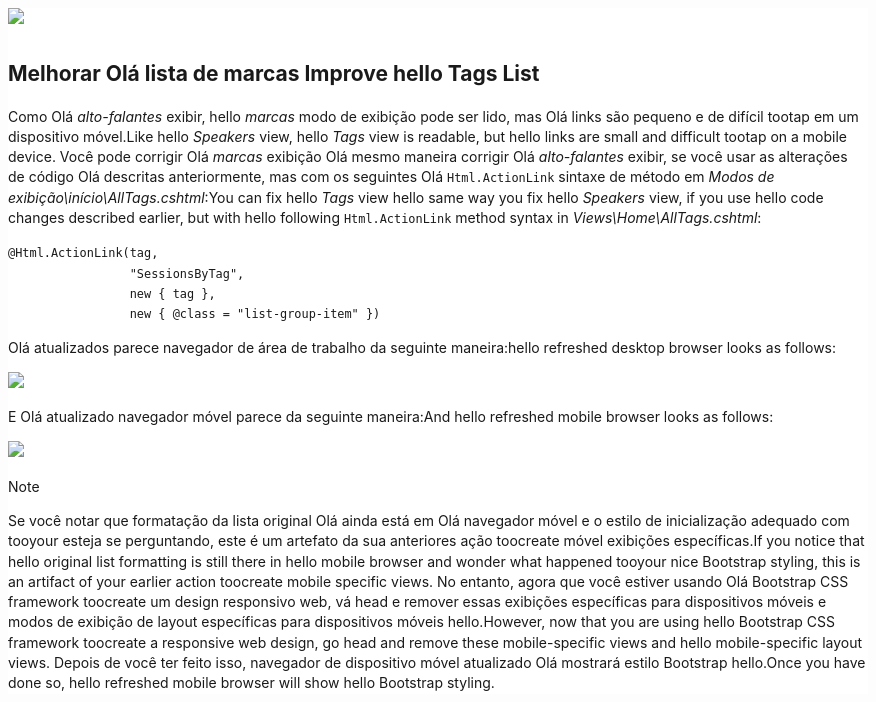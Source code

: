 ![][AllSpeakersFixedSearchBySC]

## <span data-ttu-id="f55c4-261"><a name="bkmk_improvetags"></a>Melhorar Olá lista de marcas</span><span class="sxs-lookup"><span data-stu-id="f55c4-261"><a name="bkmk_improvetags"></a> Improve hello Tags List</span></span>
<span data-ttu-id="f55c4-262">Como Olá *alto-falantes* exibir, hello *marcas* modo de exibição pode ser lido, mas Olá links são pequeno e de difícil tootap em um dispositivo móvel.</span><span class="sxs-lookup"><span data-stu-id="f55c4-262">Like hello *Speakers* view, hello *Tags* view is readable, but hello links are small and difficult tootap on a mobile device.</span></span> <span data-ttu-id="f55c4-263">Você pode corrigir Olá *marcas* exibição Olá mesmo maneira corrigir Olá *alto-falantes* exibir, se você usar as alterações de código Olá descritas anteriormente, mas com os seguintes Olá `Html.ActionLink` sintaxe de método em  *Modos de exibição\\início\\AllTags.cshtml*:</span><span class="sxs-lookup"><span data-stu-id="f55c4-263">You can fix hello *Tags* view hello same way you fix hello *Speakers* view, if you use hello code changes described earlier, but with hello following `Html.ActionLink` method syntax in *Views\\Home\\AllTags.cshtml*:</span></span>

    @Html.ActionLink(tag, 
                     "SessionsByTag", 
                     new { tag }, 
                     new { @class = "list-group-item" })

<span data-ttu-id="f55c4-264">Olá atualizados parece navegador de área de trabalho da seguinte maneira:</span><span class="sxs-lookup"><span data-stu-id="f55c4-264">hello refreshed desktop browser looks as follows:</span></span>

![][AllTagsFixedDesktop]

<span data-ttu-id="f55c4-265">E Olá atualizado navegador móvel parece da seguinte maneira:</span><span class="sxs-lookup"><span data-stu-id="f55c4-265">And hello refreshed mobile browser looks as follows:</span></span> 

![][AllTagsFixed]

> [!NOTE]
> <span data-ttu-id="f55c4-266">Se você notar que formatação da lista original Olá ainda está em Olá navegador móvel e o estilo de inicialização adequado com tooyour esteja se perguntando, este é um artefato da sua anteriores ação toocreate móvel exibições específicas.</span><span class="sxs-lookup"><span data-stu-id="f55c4-266">If you notice that hello original list formatting is still there in hello mobile browser and wonder what happened tooyour nice Bootstrap styling, this is an artifact of your earlier action toocreate mobile specific views.</span></span> <span data-ttu-id="f55c4-267">No entanto, agora que você estiver usando Olá Bootstrap CSS framework toocreate um design responsivo web, vá head e remover essas exibições específicas para dispositivos móveis e modos de exibição de layout específicas para dispositivos móveis hello.</span><span class="sxs-lookup"><span data-stu-id="f55c4-267">However, now that you are using hello Bootstrap CSS framework toocreate a responsive web design, go head and remove these mobile-specific views and hello mobile-specific layout views.</span></span> <span data-ttu-id="f55c4-268">Depois de você ter feito isso, navegador de dispositivo móvel atualizado Olá mostrará estilo Bootstrap hello.</span><span class="sxs-lookup"><span data-stu-id="f55c4-268">Once you have done so, hello refreshed mobile browser will show hello Bootstrap styling.</span></span>
> 
> 


[Deploy hello starter project tooan Azure web app]: #bkmk_DeployStarterProject
[Bootstrap CSS Framework]: #bkmk_bootstrap
[Override hello Views, Layouts, and Partial Views]: #bkmk_overrideviews
[Improve hello Speakers List]: #bkmk_Improvespeakerslist
[Improve hello Tags List]: #bkmk_improvetags
[Improve hello Dates List]: #bkmk_improvedates
[Improve hello SessionsTable View]: #bkmk_improvesessionstable
[Improve hello SessionByCode View]: #bkmk_improvesessionbycode
[Visual Studio Express 2013]: http://www.visualstudio.com/downloads/download-visual-studio-vs#d-express-web
[Visual Studio 2015]: https://www.visualstudio.com/downloads/download-visual-studio-vs
[AzureSDKVs2013]: http://go.microsoft.com/fwlink/p/?linkid=323510&clcid=0x409
[Fiddler]: http://www.fiddler2.com/fiddler2/
[EmulatorIE11]: http://msdn.microsoft.com/library/ie/dn255001.aspx
[EmulatorChrome]: https://developers.google.com/chrome-developer-tools/docs/mobile-emulation
[EmulatorOpera]: http://www.opera.com/developer/tools/mobile/
[StarterProject]: http://go.microsoft.com/fwlink/?LinkID=398780&clcid=0x409
[CompletedProject]: http://go.microsoft.com/fwlink/?LinkID=398781&clcid=0x409
[BootstrapSite]: http://getbootstrap.com/
[WebPIAzureSdk23NetVS13]: ./media/web-sites-dotnet-deploy-aspnet-mvc-mobile-app/WebPIAzureSdk23NetVS13.png
[linked list group]: http://getbootstrap.com/components/#list-group-linked
[glyphicon]: http://getbootstrap.com/components/#glyphicons
[panels]: http://getbootstrap.com/components/#panels
[custom linked list group]: http://getbootstrap.com/components/#list-group-custom-content
[grid system]: http://getbootstrap.com/css/#grid
[responsive utilities]: http://getbootstrap.com/css/#responsive-utilities
[Official Bootstrap Blog]: http://blog.getbootstrap.com/
[Twitter Bootstrap Tutorial from Tutorial Republic]: http://www.tutorialrepublic.com/twitter-bootstrap-tutorial/
[hello Bootstrap Playground]: http://www.bootply.com/
[W3C Recommendation Mobile Web Application Best Practices]: http://www.w3.org/TR/mwabp/
[W3C Candidate Recommendation for media queries]: http://www.w3.org/TR/css3-mediaqueries/
[DeployClickPublish]: ./media/web-sites-dotnet-deploy-aspnet-mvc-mobile-app/deploy-to-azure-website-1.png
[DeployClickWebSites]: ./media/web-sites-dotnet-deploy-aspnet-mvc-mobile-app/deploy-to-azure-website-2.png
[DeploySignIn]: ./media/web-sites-dotnet-deploy-aspnet-mvc-mobile-app/deploy-to-azure-website-3.png
[DeployUsername]: ./media/web-sites-dotnet-deploy-aspnet-mvc-mobile-app/deploy-to-azure-website-4.png
[DeployPassword]: ./media/web-sites-dotnet-deploy-aspnet-mvc-mobile-app/deploy-to-azure-website-5.png
[DeployNewWebsite]: ./media/web-sites-dotnet-deploy-aspnet-mvc-mobile-app/deploy-to-azure-website-6.png
[DeploySiteSettings]: ./media/web-sites-dotnet-deploy-aspnet-mvc-mobile-app/deploy-to-azure-website-7.png
[DeployPublishSite]: ./media/web-sites-dotnet-deploy-aspnet-mvc-mobile-app/deploy-to-azure-website-8.png
[MobileHomePage]: ./media/web-sites-dotnet-deploy-aspnet-mvc-mobile-app/mobile-home-page.png
[FixedSessionsByTag]: ./media/web-sites-dotnet-deploy-aspnet-mvc-mobile-app/SessionsByTag-ASP.NET-Fixed.png
[AllTags]: ./media/web-sites-dotnet-deploy-aspnet-mvc-mobile-app/AllTags.png
[SessionsByTagASP.NET]: ./media/web-sites-dotnet-deploy-aspnet-mvc-mobile-app/SessionsByTag-ASP.NET.png
[SessionsByTagASP.NETNoBootstrap]: ./media/web-sites-dotnet-deploy-aspnet-mvc-mobile-app/SessionsByTag-ASP.NET-NoBootstrap.png
[AllTagsMobile_LayoutMobile]: ./media/web-sites-dotnet-deploy-aspnet-mvc-mobile-app/AllTagsMobile-_LayoutMobile.png
[AllTagsMobile_LayoutMobileDesktop]: ./media/web-sites-dotnet-deploy-aspnet-mvc-mobile-app/AllTagsMobile-_LayoutMobile-Desktop.png
[ResolveDefaultDisplayMode]: ./media/web-sites-dotnet-deploy-aspnet-mvc-mobile-app/Resolve-DefaultDisplayMode.png
[AllTagsIPhone_LayoutIPhone]: ./media/web-sites-dotnet-deploy-aspnet-mvc-mobile-app/AllTagsIPhone-_LayoutIPhone.png
[AllSpeakers_LayoutMobile]: ./media/web-sites-dotnet-deploy-aspnet-mvc-mobile-app/AllSpeakers-_LayoutMobile.png
[AllSpeakers_LayoutMobileOverridden]: ./media/web-sites-dotnet-deploy-aspnet-mvc-mobile-app/AllSpeakers-_LayoutMobile-Overridden.png
[AllSpeakersFixed]: ./media/web-sites-dotnet-deploy-aspnet-mvc-mobile-app/AllSpeakers-Fixed.png
[AllSpeakersFixedDesktop]: ./media/web-sites-dotnet-deploy-aspnet-mvc-mobile-app/AllSpeakers-Fixed-Desktop.png
[AllSpeakersFixedSearchBySC]: ./media/web-sites-dotnet-deploy-aspnet-mvc-mobile-app/AllSpeakers-Fixed-SearchBySC.png
[AllTagsFixedDesktop]: ./media/web-sites-dotnet-deploy-aspnet-mvc-mobile-app/AllTags-Fixed-Desktop.png 
[AllTagsFixed]: ./media/web-sites-dotnet-deploy-aspnet-mvc-mobile-app/AllTags-Fixed.png
[AllDatesFixed]: ./media/web-sites-dotnet-deploy-aspnet-mvc-mobile-app/AllDates-Fixed.png
[AllDatesFixed2]: ./media/web-sites-dotnet-deploy-aspnet-mvc-mobile-app/AllDates-Fixed2.png
[AllDatesFixed2Desktop]: ./media/web-sites-dotnet-deploy-aspnet-mvc-mobile-app/AllDates-Fixed2-Desktop.png
[AllTagsFixedSearchByASP]: ./media/web-sites-dotnet-deploy-aspnet-mvc-mobile-app/AllTags-Fixed-SearchByASP.png
[SessionsTableTagASP.NET]: ./media/web-sites-dotnet-deploy-aspnet-mvc-mobile-app/SessionsTable-Tag-ASP.NET.png
[SessionsTableFixedTagASP.NETDesktop]: ./media/web-sites-dotnet-deploy-aspnet-mvc-mobile-app/SessionsTable-Fixed-Tag-ASP.NET-Desktop.png
[SessionByCode3-644]: ./media/web-sites-dotnet-deploy-aspnet-mvc-mobile-app/SessionByCode-3-644.png
[SessionByCodeFixed3-644]: ./media/web-sites-dotnet-deploy-aspnet-mvc-mobile-app/SessionByCode-Fixed-3-644.png